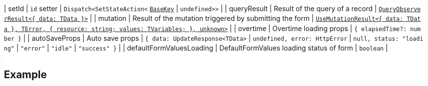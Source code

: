 | setId                    | `id` setter                                                                                                    | `Dispatch<SetStateAction<` [`BaseKey`][basekey] \| `undefined>>`                                                                                                             |
| queryResult              | Result of the query of a record                                                                                | [`QueryObserverResult<{ data: TData }>`](https://react-query.tanstack.com/reference/useQuery)                                                                                |
| mutation                 | Result of the mutation triggered by submitting the form                                                        | [`UseMutationResult<{ data: TData }, TError, { resource: string; values: TVariables; }, unknown>`](https://tanstack.com/query/v4/docs/framework/react/reference/useMutation) |
| overtime                 | Overtime loading props                                                                                         | `{ elapsedTime?: number }`                                                                                                                                                   |
| autoSaveProps            | Auto save props                                                                                                | `{ data: UpdateResponse<TData>` \| `undefined, error: HttpError` \| `null, status: "loading"` \| `"error"` \| `"idle"` \| `"success" }`                                      |
| defaultFormValuesLoading | DefaultFormValues loading status of form                                                                       | `boolean`                                                                                                                                                                    |

## Example

<CodeSandboxExample path="form-antd-use-modal-form" />

[@refinedev/antd]: https://github.com/refinedev/refine/tree/main/packages/antd
[baserecord]: /docs/core/interface-references#baserecord
[httperror]: /docs/core/interface-references#httperror
[basekey]: /docs/core/interface-references#basekey
[antd-use-form]: /docs/ui-integrations/ant-design/hooks/use-form
[antd-modal]: https://ant.design/components/modal/
[antd-form]: https://ant.design/components/form/
